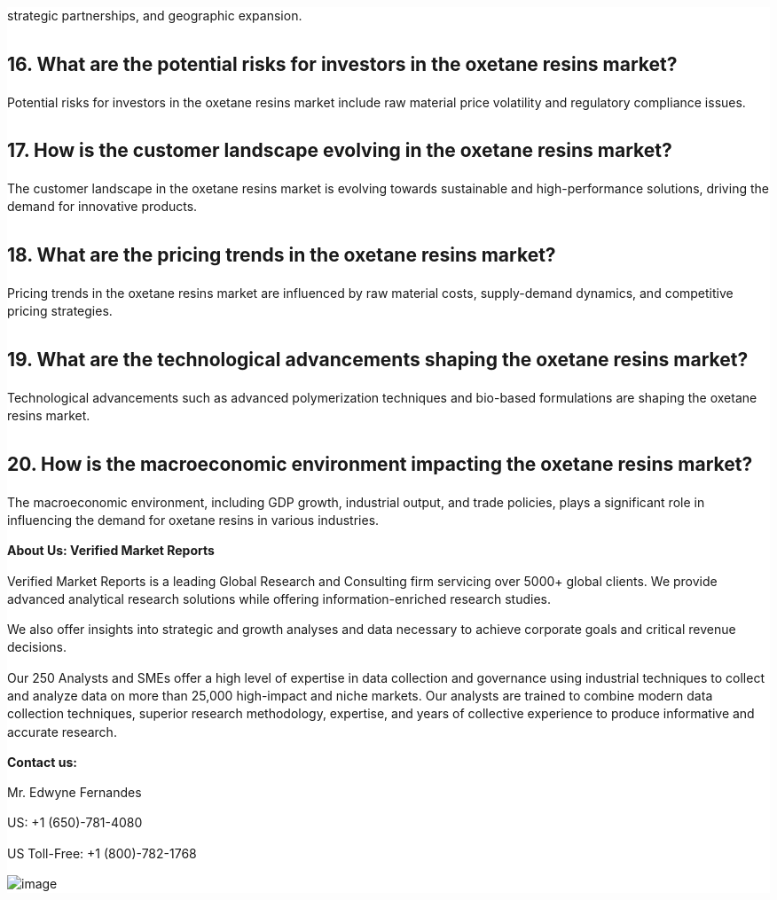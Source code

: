 strategic partnerships, and geographic expansion.</p><h2>16. What are the potential risks for investors in the oxetane resins market?</h2><p>Potential risks for investors in the oxetane resins market include raw material price volatility and regulatory compliance issues.</p><h2>17. How is the customer landscape evolving in the oxetane resins market?</h2><p>The customer landscape in the oxetane resins market is evolving towards sustainable and high-performance solutions, driving the demand for innovative products.</p><h2>18. What are the pricing trends in the oxetane resins market?</h2><p>Pricing trends in the oxetane resins market are influenced by raw material costs, supply-demand dynamics, and competitive pricing strategies.</p><h2>19. What are the technological advancements shaping the oxetane resins market?</h2><p>Technological advancements such as advanced polymerization techniques and bio-based formulations are shaping the oxetane resins market.</p><h2>20. How is the macroeconomic environment impacting the oxetane resins market?</h2><p>The macroeconomic environment, including GDP growth, industrial output, and trade policies, plays a significant role in influencing the demand for oxetane resins in various industries.</p></body></html></h3><p id="" class=""><strong>About Us: Verified Market Reports</strong></p><p id="" class="">Verified Market Reports is a leading Global Research and Consulting firm servicing over 5000+ global clients. We provide advanced analytical research solutions while offering information-enriched research studies.</p><p id="" class="">We also offer insights into strategic and growth analyses and data necessary to achieve corporate goals and critical revenue decisions.</p><p id="" class="">Our 250 Analysts and SMEs offer a high level of expertise in data collection and governance using industrial techniques to collect and analyze data on more than 25,000 high-impact and niche markets. Our analysts are trained to combine modern data collection techniques, superior research methodology, expertise, and years of collective experience to produce informative and accurate research.</p><p id="" class=""><strong>Contact us:</strong></p><p id="" class="">Mr. Edwyne Fernandes</p><p id="" class="">US: +1 (650)-781-4080</p><p id="" class="">US Toll-Free: +1 (800)-782-1768</p>
![image](https://github.com/user-attachments/assets/80707a5d-5263-474e-99d0-19009fe17b30)
